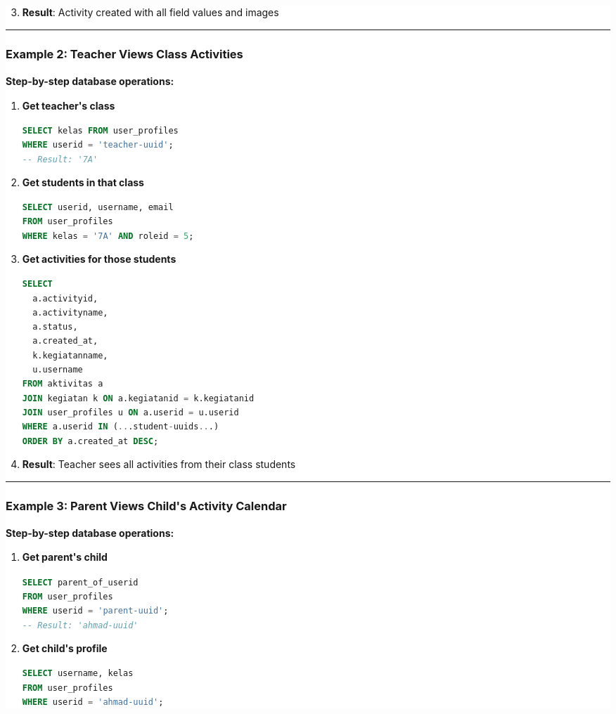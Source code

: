 3. **Result**: Activity created with all field values and images

---

### Example 2: Teacher Views Class Activities

**Step-by-step database operations:**

1. **Get teacher's class**
   ```sql
   SELECT kelas FROM user_profiles 
   WHERE userid = 'teacher-uuid';
   -- Result: '7A'
   ```

2. **Get students in that class**
   ```sql
   SELECT userid, username, email 
   FROM user_profiles 
   WHERE kelas = '7A' AND roleid = 5;
   ```

3. **Get activities for those students**
   ```sql
   SELECT 
     a.activityid,
     a.activityname,
     a.status,
     a.created_at,
     k.kegiatanname,
     u.username
   FROM aktivitas a
   JOIN kegiatan k ON a.kegiatanid = k.kegiatanid
   JOIN user_profiles u ON a.userid = u.userid
   WHERE a.userid IN (...student-uuids...)
   ORDER BY a.created_at DESC;
   ```

4. **Result**: Teacher sees all activities from their class students

---

### Example 3: Parent Views Child's Activity Calendar

**Step-by-step database operations:**

1. **Get parent's child**
   ```sql
   SELECT parent_of_userid 
   FROM user_profiles 
   WHERE userid = 'parent-uuid';
   -- Result: 'ahmad-uuid'
   ```

2. **Get child's profile**
   ```sql
   SELECT username, kelas 
   FROM user_profiles 
   WHERE userid = 'ahmad-uuid';
   ```
